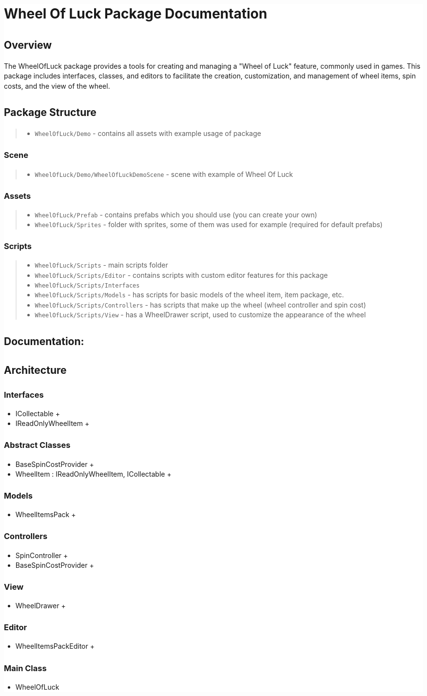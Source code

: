 # Wheel Of Luck Package Documentation
 
## Overview

The WheelOfLuck package provides a tools for creating and managing a "Wheel of Luck" feature, commonly used in games. This package includes interfaces, classes, and editors to facilitate the creation, customization, and management of wheel items, spin costs, and the view of the wheel.

## Package Structure
> - `WheelOfLuck/Demo` - contains all assets with example usage of package
### Scene
> - `WheelOfLuck/Demo/WheelOfLuckDemoScene` - scene with example of Wheel Of Luck
### Assets
> - `WheelOfLuck/Prefab` - contains prefabs which you should use (you can create your own)
> - `WheelOfLuck/Sprites` - folder with sprites, some of them was used for example (required for default prefabs)
### Scripts
> - `WheelOfLuck/Scripts` - main scripts folder
> - `WheelOfLuck/Scripts/Editor` - contains scripts with custom editor features for this package
> - `WheelOfLuck/Scripts/Interfaces`
> - `WheelOfLuck/Scripts/Models` - has scripts for basic models of the wheel item, item package, etc.
> - `WheelOfLuck/Scripts/Controllers` - has scripts that make up the wheel (wheel controller and spin cost)
> - `WheelOfLuck/Scripts/View` - has a WheelDrawer script, used to customize the appearance of the wheel

## Documentation:

## Architecture
### Interfaces
- ICollectable +
- IReadOnlyWheelItem + 
### Abstract Classes 
- BaseSpinCostProvider +
- WheelItem : IReadOnlyWheelItem, ICollectable +
### Models
- WheelItemsPack +
### Controllers
- SpinController +
- BaseSpinCostProvider +
### View
- WheelDrawer +
### Editor
- WheelItemsPackEditor + 
### Main Class
- WheelOfLuck
